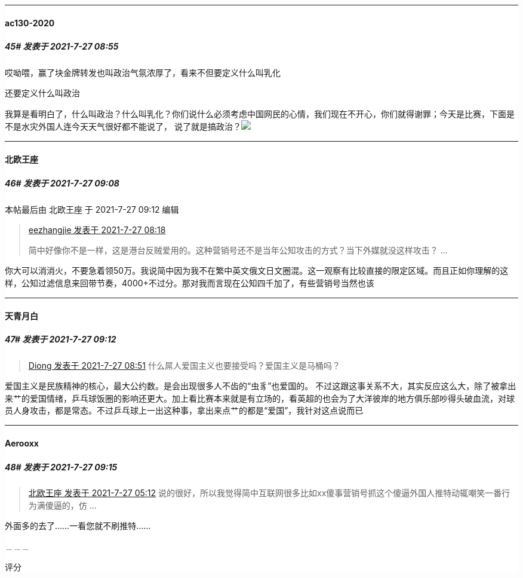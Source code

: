 
*****

####  ac130-2020  
##### 45#       发表于 2021-7-27 08:55


哎呦喂，赢了块金牌转发也叫政治气氛浓厚了，看来不但要定义什么叫乳化

还要定义什么叫政治

我算是看明白了，什么叫政治？什么叫乳化？你们说什么必须考虑中国网民的心情，我们现在不开心，你们就得谢罪；今天是比赛，下面是不是水灾外国人连今天天气很好都不能说了， 说了就是搞政治？<img src="https://static.saraba1st.com/image/smiley/face2017/067.png" referrerpolicy="no-referrer">


*****

####  北欧王座  
##### 46#       发表于 2021-7-27 09:08


 本帖最后由 北欧王座 于 2021-7-27 09:12 编辑 
<blockquote><a href="httphttps://bbs.saraba1st.com/2b/forum.php?mod=redirect&amp;goto=findpost&amp;pid=52110374&amp;ptid=2017581" target="_blank">eezhangjie 发表于 2021-7-27 08:18</a>

简中好像你不是一样，这是港台反贼爱用的。这种营销号还不是当年公知攻击的方式？当下外媒就没这样攻击？ ...</blockquote>
你大可以消消火，不要急着领50万。我说简中因为我不在繁中英文俄文日文圈混。这一观察有比较直接的限定区域。而且正如你理解的这样，公知过滤信息来回带节奏，4000+不过分。那对我而言现在公知四千加了，有些营销号当然也该


*****

####  天青月白  
##### 47#       发表于 2021-7-27 09:12


<blockquote><a href="httphttps://bbs.saraba1st.com/2b/forum.php?mod=redirect&amp;goto=findpost&amp;pid=52110665&amp;ptid=2017581" target="_blank">Diong 发表于 2021-7-27 08:51</a>
什么屌人爱国主义也要接受吗？爱国主义是马桶吗？</blockquote>
爱国主义是民族精神的核心，最大公约数。是会出现很多人不齿的“虫豸”也爱国的。
不过这跟这事关系不大，其实反应这么大，除了被拿出来艹的爱国情绪，乒乓球饭圈的影响还更大。加上看比赛本来就是有立场的，看英超的也会为了大洋彼岸的地方俱乐部吵得头破血流，对球员人身攻击，都是常态。不过乒乓球上一出这种事，拿出来点艹的都是“爱国”，我针对这点说而已


*****

####  Aerooxx  
##### 48#       发表于 2021-7-27 09:15


<blockquote><a href="httphttps://bbs.saraba1st.com/2b/forum.php?mod=redirect&amp;goto=findpost&amp;pid=52109940&amp;ptid=2017581" target="_blank">北欧王座 发表于 2021-7-27 05:12</a>
说的很好，所以我觉得简中互联网很多比如xx傻事营销号抓这个傻逼外国人推特动辄嘲笑一番行为满傻逼的，仿 ...</blockquote>
外面多的去了……一看您就不刷推特……


﹍﹍﹍

评分
